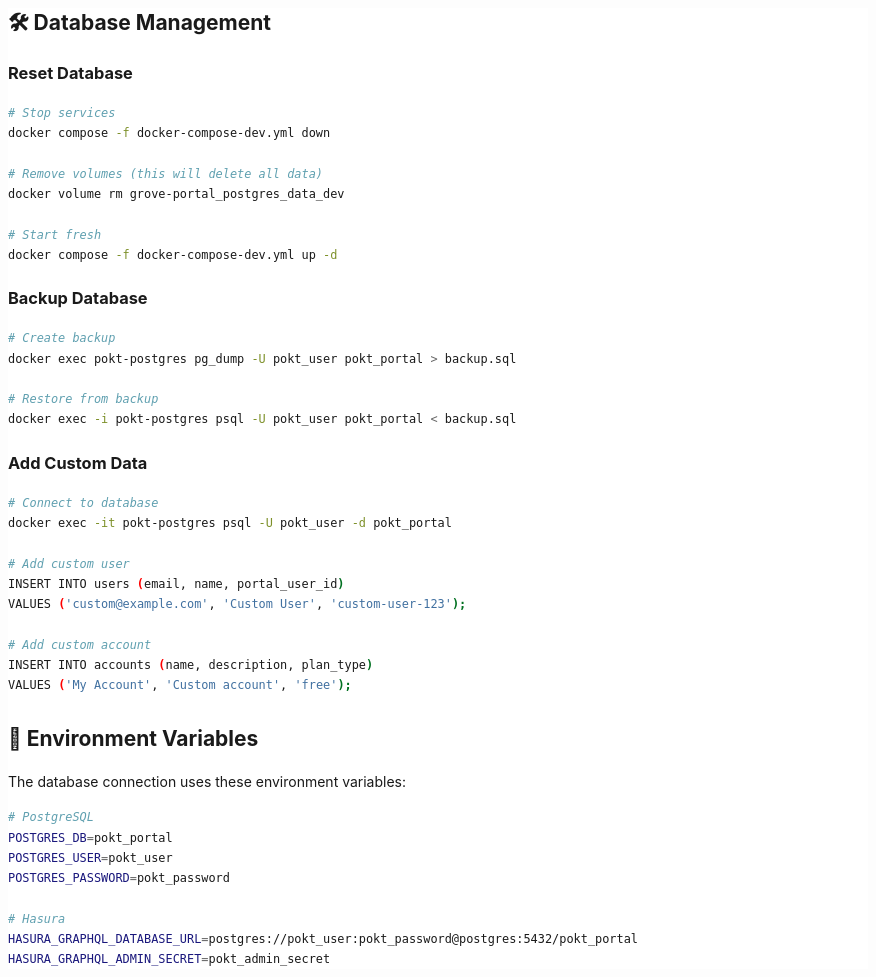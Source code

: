 ## 🛠️ Database Management

### Reset Database

```bash
# Stop services
docker compose -f docker-compose-dev.yml down

# Remove volumes (this will delete all data)
docker volume rm grove-portal_postgres_data_dev

# Start fresh
docker compose -f docker-compose-dev.yml up -d
```

### Backup Database

```bash
# Create backup
docker exec pokt-postgres pg_dump -U pokt_user pokt_portal > backup.sql

# Restore from backup
docker exec -i pokt-postgres psql -U pokt_user pokt_portal < backup.sql
```

### Add Custom Data

```bash
# Connect to database
docker exec -it pokt-postgres psql -U pokt_user -d pokt_portal

# Add custom user
INSERT INTO users (email, name, portal_user_id) 
VALUES ('custom@example.com', 'Custom User', 'custom-user-123');

# Add custom account
INSERT INTO accounts (name, description, plan_type) 
VALUES ('My Account', 'Custom account', 'free');
```

## 🔐 Environment Variables

The database connection uses these environment variables:

```bash
# PostgreSQL
POSTGRES_DB=pokt_portal
POSTGRES_USER=pokt_user
POSTGRES_PASSWORD=pokt_password

# Hasura
HASURA_GRAPHQL_DATABASE_URL=postgres://pokt_user:pokt_password@postgres:5432/pokt_portal
HASURA_GRAPHQL_ADMIN_SECRET=pokt_admin_secret
```
